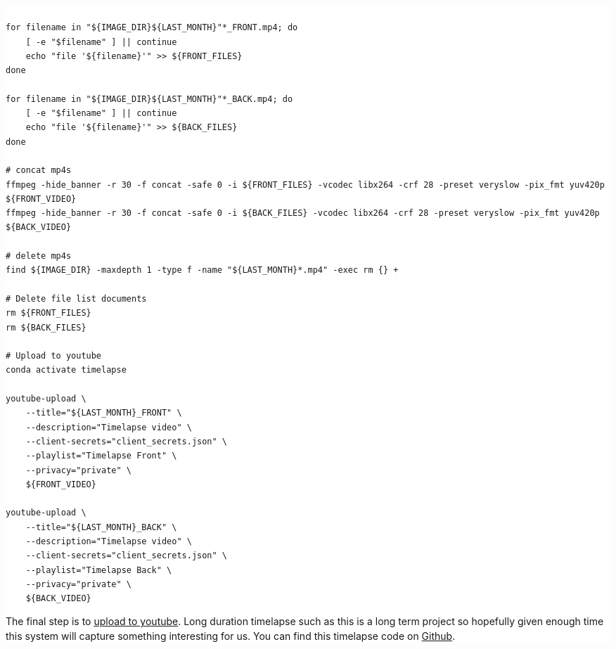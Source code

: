 ~~~

for filename in "${IMAGE_DIR}${LAST_MONTH}"*_FRONT.mp4; do
    [ -e "$filename" ] || continue
    echo "file '${filename}'" >> ${FRONT_FILES}
done

for filename in "${IMAGE_DIR}${LAST_MONTH}"*_BACK.mp4; do
    [ -e "$filename" ] || continue
    echo "file '${filename}'" >> ${BACK_FILES}
done

# concat mp4s
ffmpeg -hide_banner -r 30 -f concat -safe 0 -i ${FRONT_FILES} -vcodec libx264 -crf 28 -preset veryslow -pix_fmt yuv420p ${FRONT_VIDEO}
ffmpeg -hide_banner -r 30 -f concat -safe 0 -i ${BACK_FILES} -vcodec libx264 -crf 28 -preset veryslow -pix_fmt yuv420p ${BACK_VIDEO}

# delete mp4s
find ${IMAGE_DIR} -maxdepth 1 -type f -name "${LAST_MONTH}*.mp4" -exec rm {} +

# Delete file list documents
rm ${FRONT_FILES}
rm ${BACK_FILES}

# Upload to youtube
conda activate timelapse

youtube-upload \
    --title="${LAST_MONTH}_FRONT" \
    --description="Timelapse video" \
    --client-secrets="client_secrets.json" \
    --playlist="Timelapse Front" \
    --privacy="private" \
    ${FRONT_VIDEO}

youtube-upload \
    --title="${LAST_MONTH}_BACK" \
    --description="Timelapse video" \
    --client-secrets="client_secrets.json" \
    --playlist="Timelapse Back" \
    --privacy="private" \
    ${BACK_VIDEO} 
~~~

The final step is to [upload to youtube](https://github.com/tokland/youtube-upload/).
Long duration timelapse such as this is a long term project so hopefully given enough time this system will capture something interesting for us.
You can find this timelapse code on [Github](https://github.com/skulumani/timelapse).
